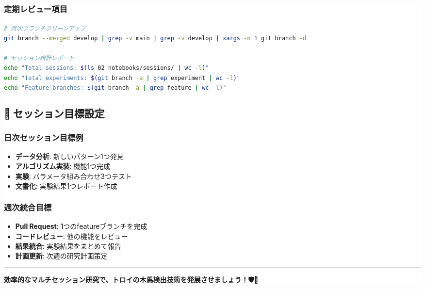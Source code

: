 ### 定期レビュー項目
```bash
# 月次ブランチクリーンアップ
git branch --merged develop | grep -v main | grep -v develop | xargs -n 1 git branch -d

# セッション統計レポート
echo "Total sessions: $(ls 02_notebooks/sessions/ | wc -l)"
echo "Total experiments: $(git branch -a | grep experiment | wc -l)"
echo "Feature branches: $(git branch -a | grep feature | wc -l)"
```

## 🎯 セッション目標設定

### 日次セッション目標例
- **データ分析**: 新しいパターン1つ発見
- **アルゴリズム実装**: 機能1つ完成
- **実験**: パラメータ組み合わせ3つテスト
- **文書化**: 実験結果1つレポート作成

### 週次統合目標
- **Pull Request**: 1つのfeatureブランチを完成
- **コードレビュー**: 他の機能をレビュー
- **結果統合**: 実験結果をまとめて報告
- **計画更新**: 次週の研究計画策定

---

**効率的なマルチセッション研究で、トロイの木馬検出技術を発展させましょう！🛡️🔬**